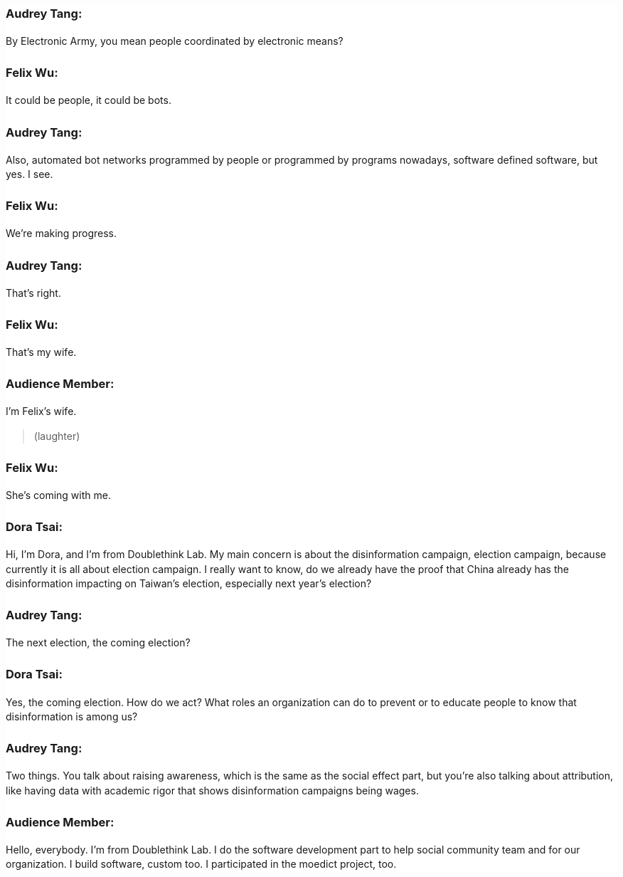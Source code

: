 ### Audrey Tang:
By Electronic Army, you mean people coordinated by electronic means?

### Felix Wu:
It could be people, it could be bots.

### Audrey Tang:
Also, automated bot networks programmed by people or programmed by programs nowadays, software defined software, but yes. I see.

### Felix Wu:
We’re making progress.

### Audrey Tang:
That’s right.

### Felix Wu:
That’s my wife.

### Audience Member:
I’m Felix’s wife.

> (laughter)

### Felix Wu:
She’s coming with me.

### Dora Tsai:
Hi, I’m Dora, and I’m from Doublethink Lab. My main concern is about the disinformation campaign, election campaign, because currently it is all about election campaign. I really want to know, do we already have the proof that China already has the disinformation impacting on Taiwan’s election, especially next year’s election?

### Audrey Tang:
The next election, the coming election?

### Dora Tsai:
Yes, the coming election. How do we act? What roles an organization can do to prevent or to educate people to know that disinformation is among us?

### Audrey Tang:
Two things. You talk about raising awareness, which is the same as the social effect part, but you’re also talking about attribution, like having data with academic rigor that shows disinformation campaigns being wages.

### Audience Member:
Hello, everybody. I’m from Doublethink Lab. I do the software development part to help social community team and for our organization. I build software, custom too. I participated in the moedict project, too.
